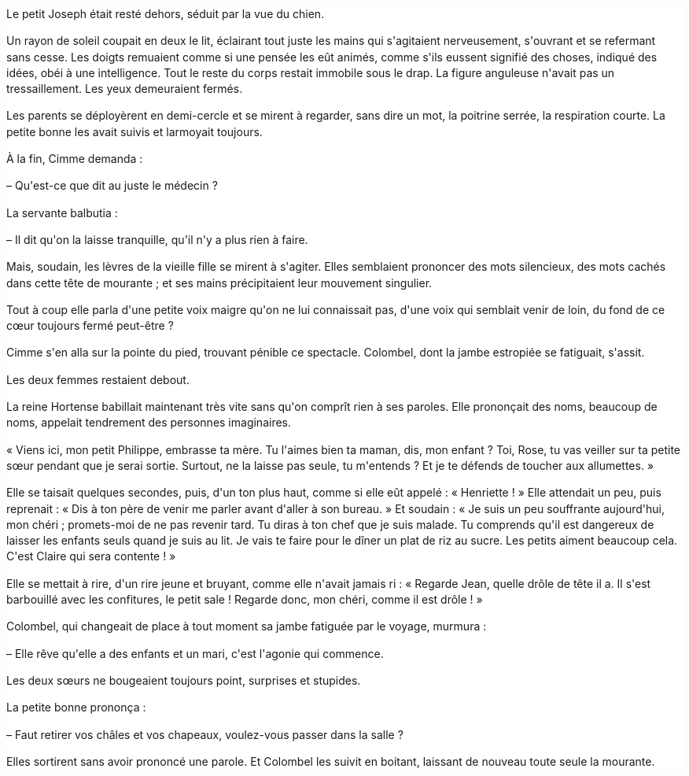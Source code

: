 Le petit Joseph était resté dehors, séduit par la vue du chien.

Un rayon de soleil coupait en deux le lit, éclairant tout juste les mains qui s'agitaient nerveusement, s'ouvrant et se refermant sans cesse. Les doigts remuaient comme si une pensée les eût animés, comme s'ils eussent signifié des choses, indiqué des idées, obéi à une intelligence. Tout le reste du corps restait immobile sous le drap. La figure anguleuse n'avait pas un tressaillement. Les yeux demeuraient fermés.

Les parents se déployèrent en demi-cercle et se mirent à regarder, sans dire un mot, la poitrine serrée, la respiration courte. La petite bonne les avait suivis et larmoyait toujours.

À la fin, Cimme demanda :

– Qu'est-ce que dit au juste le médecin ?

La servante balbutia :

– Il dit qu'on la laisse tranquille, qu'il n'y a plus rien à faire.

Mais, soudain, les lèvres de la vieille fille se mirent à s'agiter. Elles semblaient prononcer des mots silencieux, des mots cachés dans cette tête de mourante ; et ses mains précipitaient leur mouvement singulier.

Tout à coup elle parla d'une petite voix maigre qu'on ne lui connaissait pas, d'une voix qui semblait venir de loin, du fond de ce cœur toujours fermé peut-être ?

Cimme s'en alla sur la pointe du pied, trouvant pénible ce spectacle. Colombel, dont la jambe estropiée se fatiguait, s'assit.

Les deux femmes restaient debout.

La reine Hortense babillait maintenant très vite sans qu'on comprît rien à ses paroles. Elle prononçait des noms, beaucoup de noms, appelait tendrement des personnes imaginaires.

« Viens ici, mon petit Philippe, embrasse ta mère. Tu l'aimes bien ta maman, dis, mon enfant ? Toi, Rose, tu vas veiller sur ta petite sœur pendant que je serai sortie. Surtout, ne la laisse pas seule, tu m'entends ? Et je te défends de toucher aux allumettes. »

Elle se taisait quelques secondes, puis, d'un ton plus haut, comme si elle eût appelé : « Henriette ! » Elle attendait un peu, puis reprenait : « Dis à ton père de venir me parler avant d'aller à son bureau. » Et soudain : « Je suis un peu souffrante aujourd'hui, mon chéri ; promets-moi de ne pas revenir tard. Tu diras à ton chef que je suis malade. Tu comprends qu'il est dangereux de laisser les enfants seuls quand je suis au lit. Je vais te faire pour le dîner un plat de riz au sucre. Les petits aiment beaucoup cela. C'est Claire qui sera contente ! »

Elle se mettait à rire, d'un rire jeune et bruyant, comme elle n'avait jamais ri : « Regarde Jean, quelle drôle de tête il a. Il s'est barbouillé avec les confitures, le petit sale ! Regarde donc, mon chéri, comme il est drôle ! »

Colombel, qui changeait de place à tout moment sa jambe fatiguée par le voyage, murmura :

– Elle rêve qu'elle a des enfants et un mari, c'est l'agonie qui commence.

Les deux sœurs ne bougeaient toujours point, surprises et stupides.

La petite bonne prononça :

– Faut retirer vos châles et vos chapeaux, voulez-vous passer dans la salle ?

Elles sortirent sans avoir prononcé une parole. Et Colombel les suivit en boitant, laissant de nouveau toute seule la mourante.
